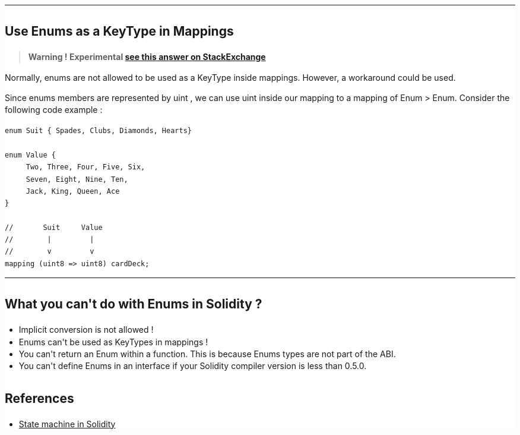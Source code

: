 
---

## Use Enums as a KeyType in Mappings

> **Warning ! Experimental [see this answer on StackExchange](https://ethereum.stackexchange.com/questions/10108/is-it-possible-to-have-enum-as-a-mapping-key-type)**
 

Normally, enums are not allowed to be used as a KeyType inside mappings. However, a workaround could be used.

Since enums members are represented by uint , we can use uint inside our mapping to a mapping of Enum > Enum. Consider the following code example :

```
enum Suit { Spades, Clubs, Diamonds, Hearts}

enum Value { 
     Two, Three, Four, Five, Six, 
     Seven, Eight, Nine, Ten, 
     Jack, King, Queen, Ace 
}

//       Suit     Value
//        |         |
//        v         v
mapping (uint8 => uint8) cardDeck;
```
---

## What you can't do with Enums in Solidity ?

- Implicit conversion is not allowed !
- Enums can't be used as KeyTypes in mappings !
- You can't return an Enum within a function. This is because Enums types are not part of the ABI.
- You can't define Enums in an interface if your Solidity compiler version is less than 0.5.0.


## References

- [State machine in Solidity](https://medium.com/coinmonks/state-machines-in-solidity-9e2d8a6d7a11)